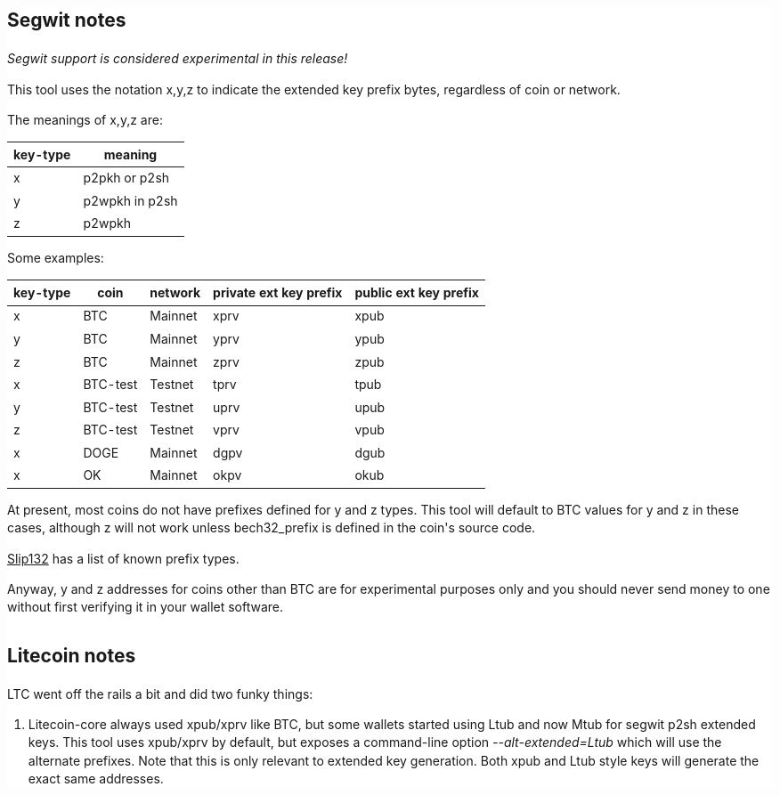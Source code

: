 ## Segwit notes

*Segwit support is considered experimental in this release!*

This tool uses the notation x,y,z to indicate the extended key prefix bytes,
regardless of coin or network.

The meanings of x,y,z are:

|key-type|meaning        |
|--------|---------------|
|x       |p2pkh or p2sh  |
|y       |p2wpkh in p2sh |
|z       |p2wpkh         |


Some examples:

|key-type|coin      |network  |private ext key prefix|public ext key prefix|
|--------|----------|---------|----------------------|---------------------|
|x       |BTC       |Mainnet  |xprv                  |xpub                 |
|y       |BTC       |Mainnet  |yprv                  |ypub                 |
|z       |BTC       |Mainnet  |zprv                  |zpub                 |
|x       |BTC-test  |Testnet  |tprv                  |tpub                 |
|y       |BTC-test  |Testnet  |uprv                  |upub                 |
|z       |BTC-test  |Testnet  |vprv                  |vpub                 |
|x       |DOGE      |Mainnet  |dgpv                  |dgub                 |
|x       |OK        |Mainnet  |okpv                  |okub                 |

At present, most coins do not have prefixes defined for y and z types.
This tool will default to BTC values for y and z in these cases, although
z will not work unless bech32_prefix is defined in the coin's source code.

[Slip132](https://github.com/satoshilabs/slips/blob/master/slip-0132.md) has a list of known prefix types.

Anyway, y and z addresses for coins other than BTC are for experimental purposes
only and you should never send money to one without first verifying it in your
wallet software.


## Litecoin notes

LTC went off the rails a bit and did two funky things:

1. Litecoin-core always used xpub/xprv like BTC, but some wallets started
using Ltub and now Mtub for segwit p2sh extended keys.  This tool uses
xpub/xprv by default, but exposes a command-line option *--alt-extended=Ltub*
which will use the alternate prefixes.  Note that this is only relevant to
extended key generation.  Both xpub and Ltub style keys will generate the
exact same addresses.

